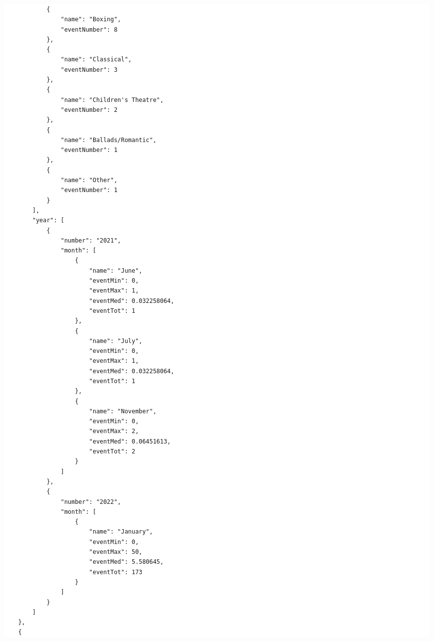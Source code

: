 ```
            {
                "name": "Boxing",
                "eventNumber": 8
            },
            {
                "name": "Classical",
                "eventNumber": 3
            },
            {
                "name": "Children's Theatre",
                "eventNumber": 2
            },
            {
                "name": "Ballads/Romantic",
                "eventNumber": 1
            },
            {
                "name": "Other",
                "eventNumber": 1
            }
        ],
        "year": [
            {
                "number": "2021",
                "month": [
                    {
                        "name": "June",
                        "eventMin": 0,
                        "eventMax": 1,
                        "eventMed": 0.032258064,
                        "eventTot": 1
                    },
                    {
                        "name": "July",
                        "eventMin": 0,
                        "eventMax": 1,
                        "eventMed": 0.032258064,
                        "eventTot": 1
                    },
                    {
                        "name": "November",
                        "eventMin": 0,
                        "eventMax": 2,
                        "eventMed": 0.06451613,
                        "eventTot": 2
                    }
                ]
            },
            {
                "number": "2022",
                "month": [
                    {
                        "name": "January",
                        "eventMin": 0,
                        "eventMax": 50,
                        "eventMed": 5.580645,
                        "eventTot": 173
                    }
                ]
            }
        ]
    },
    {
```
